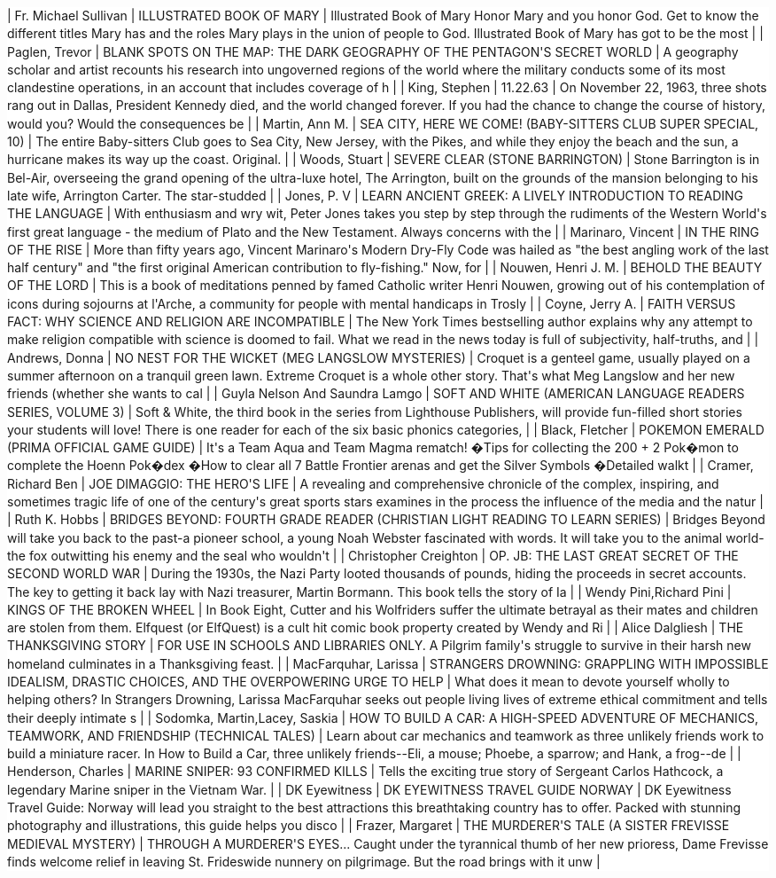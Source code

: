 | Fr. Michael Sullivan | ILLUSTRATED BOOK OF MARY | Illustrated Book of Mary Honor Mary and you honor God. Get to know the different titles Mary has and the roles Mary plays in the union of people to God. Illustrated Book of Mary has got to be the most |
| Paglen, Trevor | BLANK SPOTS ON THE MAP: THE DARK GEOGRAPHY OF THE PENTAGON'S SECRET WORLD | A geography scholar and artist recounts his research into ungoverned regions of the world where the military conducts some of its most clandestine operations, in an account that includes coverage of h |
| King, Stephen | 11.22.63 | On November 22, 1963, three shots rang out in Dallas, President Kennedy died, and the world changed forever. If you had the chance to change the course of history, would you? Would the consequences be |
| Martin, Ann M. | SEA CITY, HERE WE COME! (BABY-SITTERS CLUB SUPER SPECIAL, 10) | The entire Baby-sitters Club goes to Sea City, New Jersey, with the Pikes, and while they enjoy the beach and the sun, a hurricane makes its way up the coast. Original. |
| Woods, Stuart | SEVERE CLEAR (STONE BARRINGTON) | Stone Barrington is in Bel-Air, overseeing the grand opening of the ultra-luxe hotel, The Arrington, built on the grounds of the mansion belonging to his late wife, Arrington Carter. The star-studded  |
| Jones, P. V | LEARN ANCIENT GREEK: A LIVELY INTRODUCTION TO READING THE LANGUAGE | With enthusiasm and wry wit, Peter Jones takes you step by step through the rudiments of the Western World's first great language - the medium of Plato and the New Testament. Always concerns with the  |
| Marinaro, Vincent | IN THE RING OF THE RISE | More than fifty years ago, Vincent Marinaro's Modern Dry-Fly Code was hailed as "the best angling work of the last half century" and "the first original American contribution to fly-fishing." Now, for |
| Nouwen, Henri J. M. | BEHOLD THE BEAUTY OF THE LORD | This is a book of meditations penned by famed Catholic writer Henri Nouwen, growing out of his contemplation of icons during sojourns at l'Arche, a community for people with mental handicaps in Trosly |
| Coyne, Jerry A. | FAITH VERSUS FACT: WHY SCIENCE AND RELIGION ARE INCOMPATIBLE | The New York Times bestselling author explains why any attempt to make religion compatible with science is doomed to fail.     What we read in the news today is full of subjectivity, half-truths, and  |
| Andrews, Donna | NO NEST FOR THE WICKET (MEG LANGSLOW MYSTERIES) | Croquet is a genteel game, usually played on a summer afternoon on a tranquil green lawn. Extreme Croquet is a whole other story. That's what Meg Langslow and her new friends (whether she wants to cal |
| Guyla Nelson And Saundra Lamgo | SOFT AND WHITE (AMERICAN LANGUAGE READERS SERIES, VOLUME 3) | Soft & White, the third book in the series from Lighthouse Publishers, will provide fun-filled short stories your students will love! There is one reader for each of the six basic phonics categories,  |
| Black, Fletcher | POKEMON EMERALD (PRIMA OFFICIAL GAME GUIDE) | It's a Team Aqua and Team Magma rematch!  �Tips for collecting the 200 + 2 Pok�mon to complete the Hoenn Pok�dex  �How to clear all 7 Battle Frontier arenas and get the Silver Symbols  �Detailed walkt |
| Cramer, Richard Ben | JOE DIMAGGIO: THE HERO'S LIFE | A revealing and comprehensive chronicle of the complex, inspiring, and sometimes tragic life of one of the century's great sports stars examines in the process the influence of the media and the natur |
| Ruth K. Hobbs | BRIDGES BEYOND: FOURTH GRADE READER (CHRISTIAN LIGHT READING TO LEARN SERIES) | Bridges Beyond will take you back to the past-a pioneer school, a young Noah Webster fascinated with words. It will take you to the animal world-the fox outwitting his enemy and the seal who wouldn't  |
| Christopher Creighton | OP. JB: THE LAST GREAT SECRET OF THE SECOND WORLD WAR | During the 1930s, the Nazi Party looted thousands of pounds, hiding the proceeds in secret accounts. The key to getting it back lay with Nazi treasurer, Martin Bormann. This book tells the story of Ia |
| Wendy Pini,Richard Pini | KINGS OF THE BROKEN WHEEL | In Book Eight, Cutter and his Wolfriders suffer the ultimate betrayal as their mates and children are stolen from them. Elfquest (or ElfQuest) is a cult hit comic book property created by Wendy and Ri |
| Alice Dalgliesh | THE THANKSGIVING STORY | FOR USE IN SCHOOLS AND LIBRARIES ONLY. A Pilgrim family's struggle to survive in their harsh new homeland culminates in a Thanksgiving feast. |
| MacFarquhar, Larissa | STRANGERS DROWNING: GRAPPLING WITH IMPOSSIBLE IDEALISM, DRASTIC CHOICES, AND THE OVERPOWERING URGE TO HELP |  What does it mean to devote yourself wholly to helping others? In Strangers Drowning, Larissa MacFarquhar seeks out people living lives of extreme ethical commitment and tells their deeply intimate s |
| Sodomka, Martin,Lacey, Saskia | HOW TO BUILD A CAR: A HIGH-SPEED ADVENTURE OF MECHANICS, TEAMWORK, AND FRIENDSHIP (TECHNICAL TALES) |  Learn about car mechanics and teamwork as three unlikely friends work to build a miniature racer.  In How to Build a Car, three unlikely friends--Eli, a mouse; Phoebe, a sparrow; and Hank, a frog--de |
| Henderson, Charles | MARINE SNIPER: 93 CONFIRMED KILLS | Tells the exciting true story of Sergeant Carlos Hathcock, a legendary Marine sniper in the Vietnam War. |
| DK Eyewitness | DK EYEWITNESS TRAVEL GUIDE NORWAY | DK Eyewitness Travel Guide: Norway will lead you straight to the best attractions this breathtaking country has to offer. Packed with stunning photography and illustrations, this guide helps you disco |
| Frazer, Margaret | THE MURDERER'S TALE (A SISTER FREVISSE MEDIEVAL MYSTERY) | THROUGH A MURDERER'S EYES...  Caught under the tyrannical thumb of her new prioress, Dame Frevisse finds welcome relief in leaving St. Frideswide nunnery on pilgrimage. But the road brings with it unw |